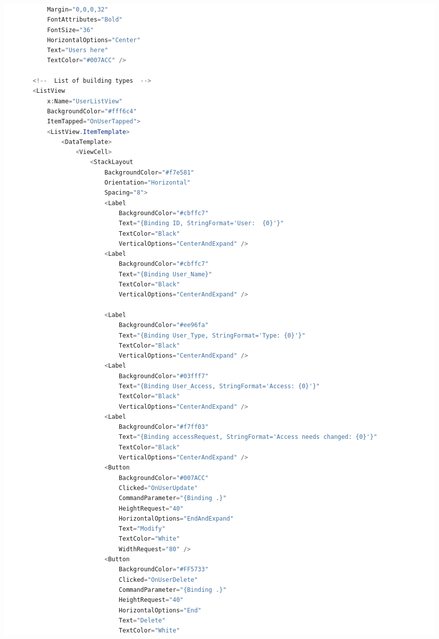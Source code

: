 ```c#
            Margin="0,0,0,32"
            FontAttributes="Bold"
            FontSize="36"
            HorizontalOptions="Center"
            Text="Users here"
            TextColor="#007ACC" />

        <!--  List of building types  -->
        <ListView
            x:Name="UserListView"
            BackgroundColor="#fff6c4"
            ItemTapped="OnUserTapped">
            <ListView.ItemTemplate>
                <DataTemplate>
                    <ViewCell>
                        <StackLayout
                            BackgroundColor="#f7e581"
                            Orientation="Horizontal"
                            Spacing="8">
                            <Label
                                BackgroundColor="#cbffc7"
                                Text="{Binding ID, StringFormat='User:  {0}'}"
                                TextColor="Black"
                                VerticalOptions="CenterAndExpand" />
                            <Label
                                BackgroundColor="#cbffc7"
                                Text="{Binding User_Name}"
                                TextColor="Black"
                                VerticalOptions="CenterAndExpand" />

                            <Label
                                BackgroundColor="#ee96fa"
                                Text="{Binding User_Type, StringFormat='Type: {0}'}"
                                TextColor="Black"
                                VerticalOptions="CenterAndExpand" />
                            <Label
                                BackgroundColor="#03fff7"
                                Text="{Binding User_Access, StringFormat='Access: {0}'}"
                                TextColor="Black"
                                VerticalOptions="CenterAndExpand" />
                            <Label
                                BackgroundColor="#f7ff03"
                                Text="{Binding accessRequest, StringFormat='Access needs changed: {0}'}"
                                TextColor="Black"
                                VerticalOptions="CenterAndExpand" />
                            <Button
                                BackgroundColor="#007ACC"
                                Clicked="OnUserUpdate"
                                CommandParameter="{Binding .}"
                                HeightRequest="40"
                                HorizontalOptions="EndAndExpand"
                                Text="Modify"
                                TextColor="White"
                                WidthRequest="80" />
                            <Button
                                BackgroundColor="#FF5733"
                                Clicked="OnUserDelete"
                                CommandParameter="{Binding .}"
                                HeightRequest="40"
                                HorizontalOptions="End"
                                Text="Delete"
                                TextColor="White"
```